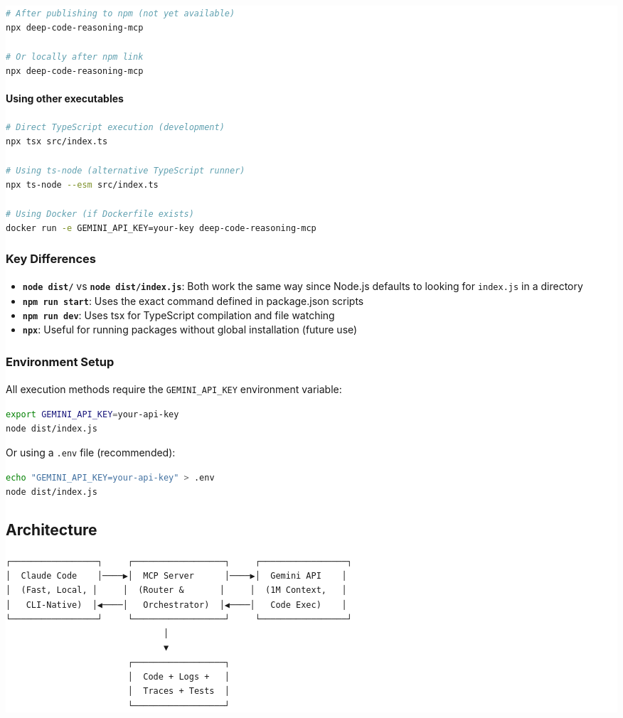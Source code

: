 ```bash
# After publishing to npm (not yet available)
npx deep-code-reasoning-mcp

# Or locally after npm link
npx deep-code-reasoning-mcp
```

#### Using other executables

```bash
# Direct TypeScript execution (development)
npx tsx src/index.ts

# Using ts-node (alternative TypeScript runner)
npx ts-node --esm src/index.ts

# Using Docker (if Dockerfile exists)
docker run -e GEMINI_API_KEY=your-key deep-code-reasoning-mcp
```

### Key Differences

- **`node dist/`** vs **`node dist/index.js`**: Both work the same way since Node.js defaults to looking for `index.js` in a directory
- **`npm run start`**: Uses the exact command defined in package.json scripts
- **`npm run dev`**: Uses tsx for TypeScript compilation and file watching
- **`npx`**: Useful for running packages without global installation (future use)

### Environment Setup

All execution methods require the `GEMINI_API_KEY` environment variable:

```bash
export GEMINI_API_KEY=your-api-key
node dist/index.js
```

Or using a `.env` file (recommended):

```bash
echo "GEMINI_API_KEY=your-api-key" > .env
node dist/index.js
```

## Architecture

```diagram
┌─────────────────┐     ┌──────────────────┐     ┌─────────────────┐
│  Claude Code    │────▶│  MCP Server      │────▶│  Gemini API    │
│  (Fast, Local, │     │  (Router &       │     │  (1M Context,   │
│   CLI-Native)  │◀────│   Orchestrator)  │◀────│   Code Exec)    │
└─────────────────┘     └──────────────────┘     └─────────────────┘
                               │
                               ▼
                        ┌──────────────────┐
                        │  Code + Logs +   │
                        │  Traces + Tests  │
                        └──────────────────┘
```

